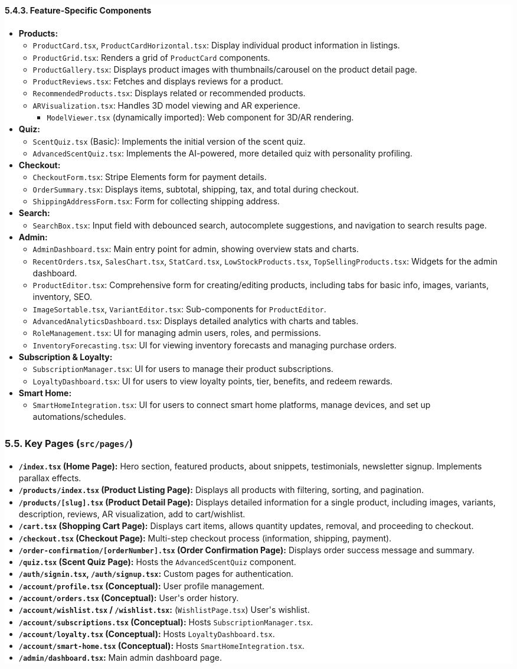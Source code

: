 #### 5.4.3. Feature-Specific Components
*   **Products:**
    *   `ProductCard.tsx`, `ProductCardHorizontal.tsx`: Display individual product information in listings.
    *   `ProductGrid.tsx`: Renders a grid of `ProductCard` components.
    *   `ProductGallery.tsx`: Displays product images with thumbnails/carousel on the product detail page.
    *   `ProductReviews.tsx`: Fetches and displays reviews for a product.
    *   `RecommendedProducts.tsx`: Displays related or recommended products.
    *   `ARVisualization.tsx`: Handles 3D model viewing and AR experience.
        *   `ModelViewer.tsx` (dynamically imported): Web component for 3D/AR rendering.
*   **Quiz:**
    *   `ScentQuiz.tsx` (Basic): Implements the initial version of the scent quiz.
    *   `AdvancedScentQuiz.tsx`: Implements the AI-powered, more detailed quiz with personality profiling.
*   **Checkout:**
    *   `CheckoutForm.tsx`: Stripe Elements form for payment details.
    *   `OrderSummary.tsx`: Displays items, subtotal, shipping, tax, and total during checkout.
    *   `ShippingAddressForm.tsx`: Form for collecting shipping address.
*   **Search:**
    *   `SearchBox.tsx`: Input field with debounced search, autocomplete suggestions, and navigation to search results page.
*   **Admin:**
    *   `AdminDashboard.tsx`: Main entry point for admin, showing overview stats and charts.
    *   `RecentOrders.tsx`, `SalesChart.tsx`, `StatCard.tsx`, `LowStockProducts.tsx`, `TopSellingProducts.tsx`: Widgets for the admin dashboard.
    *   `ProductEditor.tsx`: Comprehensive form for creating/editing products, including tabs for basic info, images, variants, inventory, SEO.
    *   `ImageSortable.tsx`, `VariantEditor.tsx`: Sub-components for `ProductEditor`.
    *   `AdvancedAnalyticsDashboard.tsx`: Displays detailed analytics with charts and tables.
    *   `RoleManagement.tsx`: UI for managing admin users, roles, and permissions.
    *   `InventoryForecasting.tsx`: UI for viewing inventory forecasts and managing purchase orders.
*   **Subscription & Loyalty:**
    *   `SubscriptionManager.tsx`: UI for users to manage their product subscriptions.
    *   `LoyaltyDashboard.tsx`: UI for users to view loyalty points, tier, benefits, and redeem rewards.
*   **Smart Home:**
    *   `SmartHomeIntegration.tsx`: UI for users to connect smart home platforms, manage devices, and set up automations/schedules.

### 5.5. Key Pages (`src/pages/`)
*   **`/index.tsx` (Home Page):** Hero section, featured products, about snippets, testimonials, newsletter signup. Implements parallax effects.
*   **`/products/index.tsx` (Product Listing Page):** Displays all products with filtering, sorting, and pagination.
*   **`/products/[slug].tsx` (Product Detail Page):** Displays detailed information for a single product, including images, variants, description, reviews, AR visualization, add to cart/wishlist.
*   **`/cart.tsx` (Shopping Cart Page):** Displays cart items, allows quantity updates, removal, and proceeding to checkout.
*   **`/checkout.tsx` (Checkout Page):** Multi-step checkout process (information, shipping, payment).
*   **`/order-confirmation/[orderNumber].tsx` (Order Confirmation Page):** Displays order success message and summary.
*   **`/quiz.tsx` (Scent Quiz Page):** Hosts the `AdvancedScentQuiz` component.
*   **`/auth/signin.tsx`, `/auth/signup.tsx`:** Custom pages for authentication.
*   **`/account/profile.tsx` (Conceptual):** User profile management.
*   **`/account/orders.tsx` (Conceptual):** User's order history.
*   **`/account/wishlist.tsx` / `/wishlist.tsx`:** (`WishlistPage.tsx`) User's wishlist.
*   **`/account/subscriptions.tsx` (Conceptual):** Hosts `SubscriptionManager.tsx`.
*   **`/account/loyalty.tsx` (Conceptual):** Hosts `LoyaltyDashboard.tsx`.
*   **`/account/smart-home.tsx` (Conceptual):** Hosts `SmartHomeIntegration.tsx`.
*   **`/admin/dashboard.tsx`:** Main admin dashboard page.